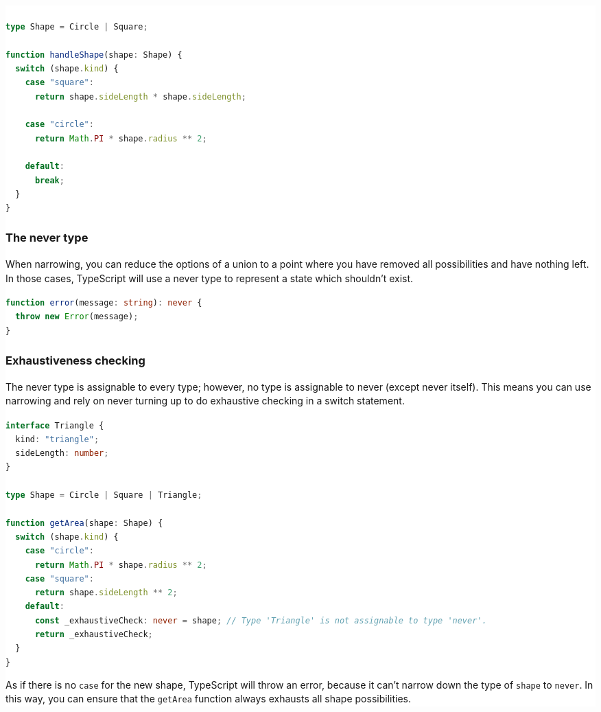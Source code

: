 ```ts

type Shape = Circle | Square;

function handleShape(shape: Shape) {
  switch (shape.kind) {
    case "square":
      return shape.sideLength * shape.sideLength;

    case "circle":
      return Math.PI * shape.radius ** 2;

    default:
      break;
  }
}
```

### The never type

When narrowing, you can reduce the options of a union to a point where you have removed all possibilities and have nothing left. In those cases, TypeScript will use a never type to represent a state which shouldn’t exist.
  
```ts
function error(message: string): never {
  throw new Error(message);
}
```

### Exhaustiveness checking

The never type is assignable to every type; however, no type is assignable to never (except never itself). This means you can use narrowing and rely on never turning up to do exhaustive checking in a switch statement.

```ts
interface Triangle {
  kind: "triangle";
  sideLength: number;
}
 
type Shape = Circle | Square | Triangle;
 
function getArea(shape: Shape) {
  switch (shape.kind) {
    case "circle":
      return Math.PI * shape.radius ** 2;
    case "square":
      return shape.sideLength ** 2;
    default:
      const _exhaustiveCheck: never = shape; // Type 'Triangle' is not assignable to type 'never'.
      return _exhaustiveCheck;
  }
}
```

As if there is no `case` for the new shape, TypeScript will throw an error, because it can’t narrow down the type of `shape` to `never`. In this way, you can ensure that the `getArea` function always exhausts all shape possibilities.
